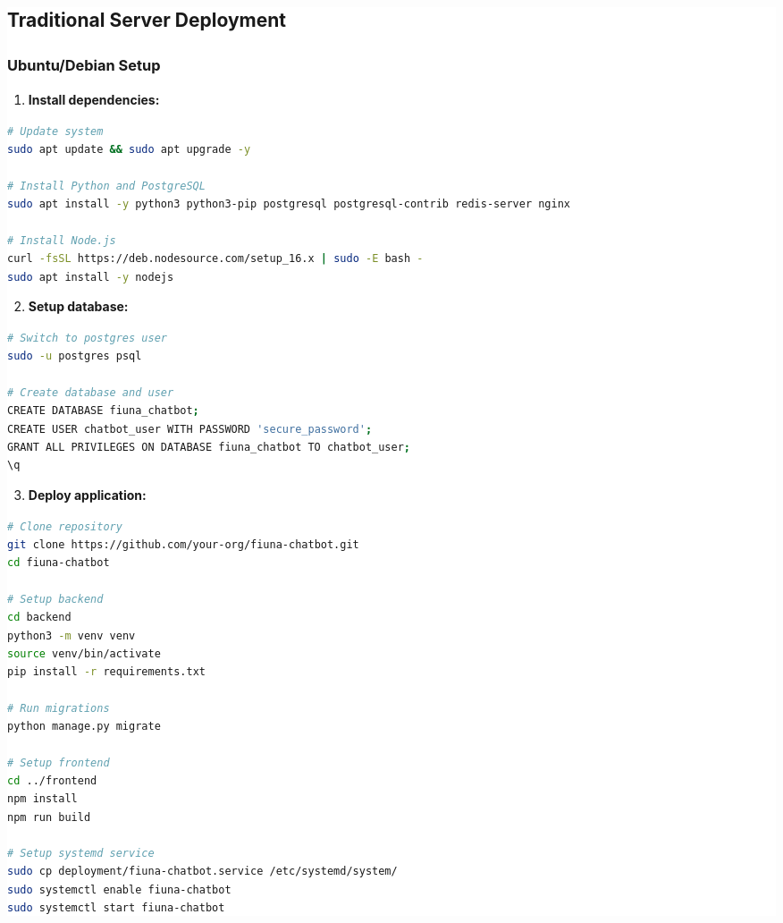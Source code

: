 ## Traditional Server Deployment

### Ubuntu/Debian Setup

1. **Install dependencies:**

```bash
# Update system
sudo apt update && sudo apt upgrade -y

# Install Python and PostgreSQL
sudo apt install -y python3 python3-pip postgresql postgresql-contrib redis-server nginx

# Install Node.js
curl -fsSL https://deb.nodesource.com/setup_16.x | sudo -E bash -
sudo apt install -y nodejs
```

2. **Setup database:**

```bash
# Switch to postgres user
sudo -u postgres psql

# Create database and user
CREATE DATABASE fiuna_chatbot;
CREATE USER chatbot_user WITH PASSWORD 'secure_password';
GRANT ALL PRIVILEGES ON DATABASE fiuna_chatbot TO chatbot_user;
\q
```

3. **Deploy application:**

```bash
# Clone repository
git clone https://github.com/your-org/fiuna-chatbot.git
cd fiuna-chatbot

# Setup backend
cd backend
python3 -m venv venv
source venv/bin/activate
pip install -r requirements.txt

# Run migrations
python manage.py migrate

# Setup frontend
cd ../frontend
npm install
npm run build

# Setup systemd service
sudo cp deployment/fiuna-chatbot.service /etc/systemd/system/
sudo systemctl enable fiuna-chatbot
sudo systemctl start fiuna-chatbot
```
